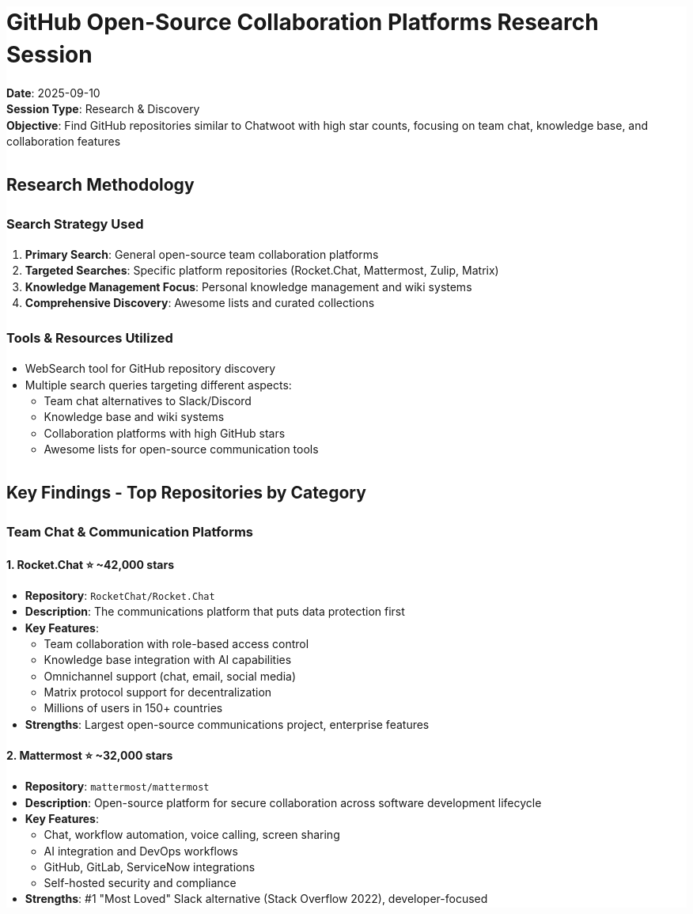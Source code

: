 # GitHub Open-Source Collaboration Platforms Research Session

**Date**: 2025-09-10  
**Session Type**: Research & Discovery  
**Objective**: Find GitHub repositories similar to Chatwoot with high star counts, focusing on team chat, knowledge base, and collaboration features

## Research Methodology

### Search Strategy Used
1. **Primary Search**: General open-source team collaboration platforms
2. **Targeted Searches**: Specific platform repositories (Rocket.Chat, Mattermost, Zulip, Matrix)
3. **Knowledge Management Focus**: Personal knowledge management and wiki systems
4. **Comprehensive Discovery**: Awesome lists and curated collections

### Tools & Resources Utilized
- WebSearch tool for GitHub repository discovery
- Multiple search queries targeting different aspects:
  - Team chat alternatives to Slack/Discord
  - Knowledge base and wiki systems
  - Collaboration platforms with high GitHub stars
  - Awesome lists for open-source communication tools

## Key Findings - Top Repositories by Category

### Team Chat & Communication Platforms

#### **1. Rocket.Chat** ⭐ ~42,000 stars
- **Repository**: `RocketChat/Rocket.Chat`
- **Description**: The communications platform that puts data protection first
- **Key Features**:
  - Team collaboration with role-based access control
  - Knowledge base integration with AI capabilities
  - Omnichannel support (chat, email, social media)
  - Matrix protocol support for decentralization
  - Millions of users in 150+ countries
- **Strengths**: Largest open-source communications project, enterprise features

#### **2. Mattermost** ⭐ ~32,000 stars
- **Repository**: `mattermost/mattermost`
- **Description**: Open-source platform for secure collaboration across software development lifecycle
- **Key Features**:
  - Chat, workflow automation, voice calling, screen sharing
  - AI integration and DevOps workflows
  - GitHub, GitLab, ServiceNow integrations
  - Self-hosted security and compliance
- **Strengths**: #1 "Most Loved" Slack alternative (Stack Overflow 2022), developer-focused
